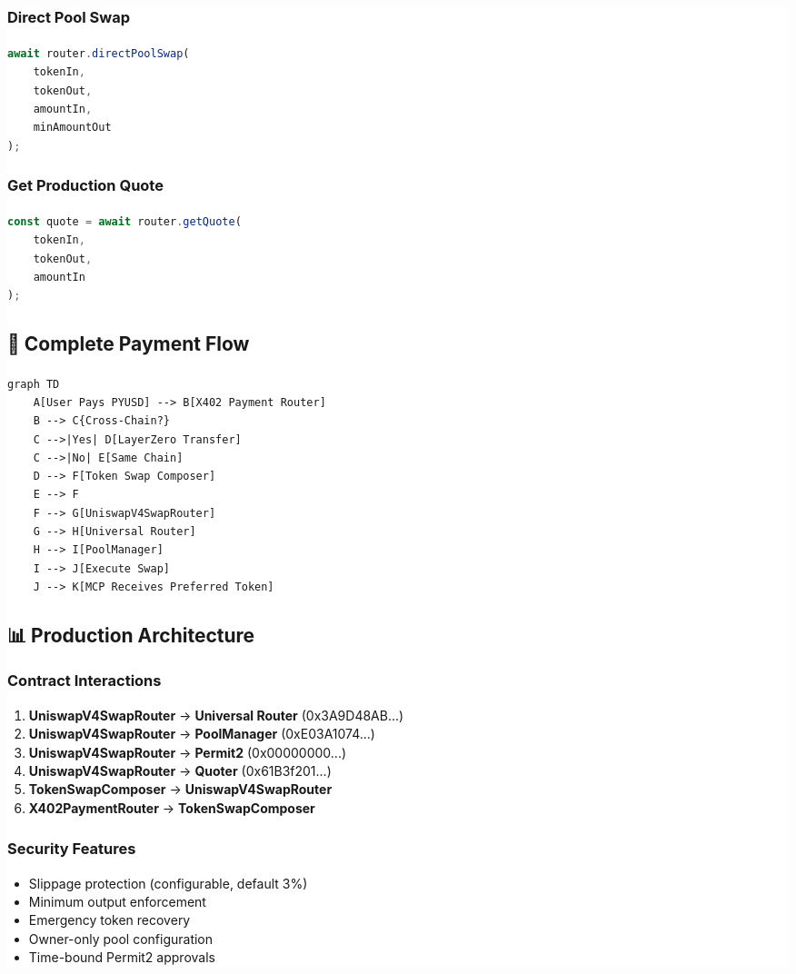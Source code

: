 ### Direct Pool Swap
```javascript
await router.directPoolSwap(
    tokenIn,
    tokenOut,
    amountIn,
    minAmountOut
);
```

### Get Production Quote
```javascript
const quote = await router.getQuote(
    tokenIn,
    tokenOut,
    amountIn
);
```

## 🔄 Complete Payment Flow

```mermaid
graph TD
    A[User Pays PYUSD] --> B[X402 Payment Router]
    B --> C{Cross-Chain?}
    C -->|Yes| D[LayerZero Transfer]
    C -->|No| E[Same Chain]
    D --> F[Token Swap Composer]
    E --> F
    F --> G[UniswapV4SwapRouter]
    G --> H[Universal Router]
    H --> I[PoolManager]
    I --> J[Execute Swap]
    J --> K[MCP Receives Preferred Token]
```

## 📊 Production Architecture

### Contract Interactions
1. **UniswapV4SwapRouter** → **Universal Router** (0x3A9D48AB...)
2. **UniswapV4SwapRouter** → **PoolManager** (0xE03A1074...)
3. **UniswapV4SwapRouter** → **Permit2** (0x00000000...)
4. **UniswapV4SwapRouter** → **Quoter** (0x61B3f201...)
5. **TokenSwapComposer** → **UniswapV4SwapRouter**
6. **X402PaymentRouter** → **TokenSwapComposer**

### Security Features
- Slippage protection (configurable, default 3%)
- Minimum output enforcement
- Emergency token recovery
- Owner-only pool configuration
- Time-bound Permit2 approvals
